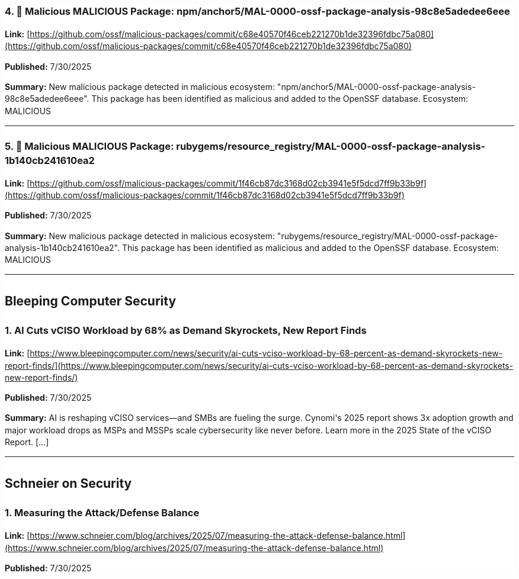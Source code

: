 
### 4. 🚨 Malicious MALICIOUS Package: npm/anchor5/MAL-0000-ossf-package-analysis-98c8e5adedee6eee

**Link:** [https://github.com/ossf/malicious-packages/commit/c68e40570f46ceb221270b1de32396fdbc75a080](https://github.com/ossf/malicious-packages/commit/c68e40570f46ceb221270b1de32396fdbc75a080)

**Published:** 7/30/2025

**Summary:** New malicious package detected in malicious ecosystem: "npm/anchor5/MAL-0000-ossf-package-analysis-98c8e5adedee6eee". This package has been identified as malicious and added to the OpenSSF database. Ecosystem: MALICIOUS

---

### 5. 🚨 Malicious MALICIOUS Package: rubygems/resource_registry/MAL-0000-ossf-package-analysis-1b140cb241610ea2

**Link:** [https://github.com/ossf/malicious-packages/commit/1f46cb87dc3168d02cb3941e5f5dcd7ff9b33b9f](https://github.com/ossf/malicious-packages/commit/1f46cb87dc3168d02cb3941e5f5dcd7ff9b33b9f)

**Published:** 7/30/2025

**Summary:** New malicious package detected in malicious ecosystem: "rubygems/resource_registry/MAL-0000-ossf-package-analysis-1b140cb241610ea2". This package has been identified as malicious and added to the OpenSSF database. Ecosystem: MALICIOUS

---

## Bleeping Computer Security

### 1. AI Cuts vCISO Workload by 68% as Demand Skyrockets, New Report Finds

**Link:** [https://www.bleepingcomputer.com/news/security/ai-cuts-vciso-workload-by-68-percent-as-demand-skyrockets-new-report-finds/](https://www.bleepingcomputer.com/news/security/ai-cuts-vciso-workload-by-68-percent-as-demand-skyrockets-new-report-finds/)

**Published:** 7/30/2025

**Summary:** AI is reshaping vCISO services—and SMBs are fueling the surge. Cynomi's 2025 report shows 3x adoption growth and major workload drops as MSPs and MSSPs scale cybersecurity like never before. Learn more in the 2025 State of the vCISO Report. [...]

---

## Schneier on Security

### 1. Measuring the Attack/Defense Balance

**Link:** [https://www.schneier.com/blog/archives/2025/07/measuring-the-attack-defense-balance.html](https://www.schneier.com/blog/archives/2025/07/measuring-the-attack-defense-balance.html)

**Published:** 7/30/2025
